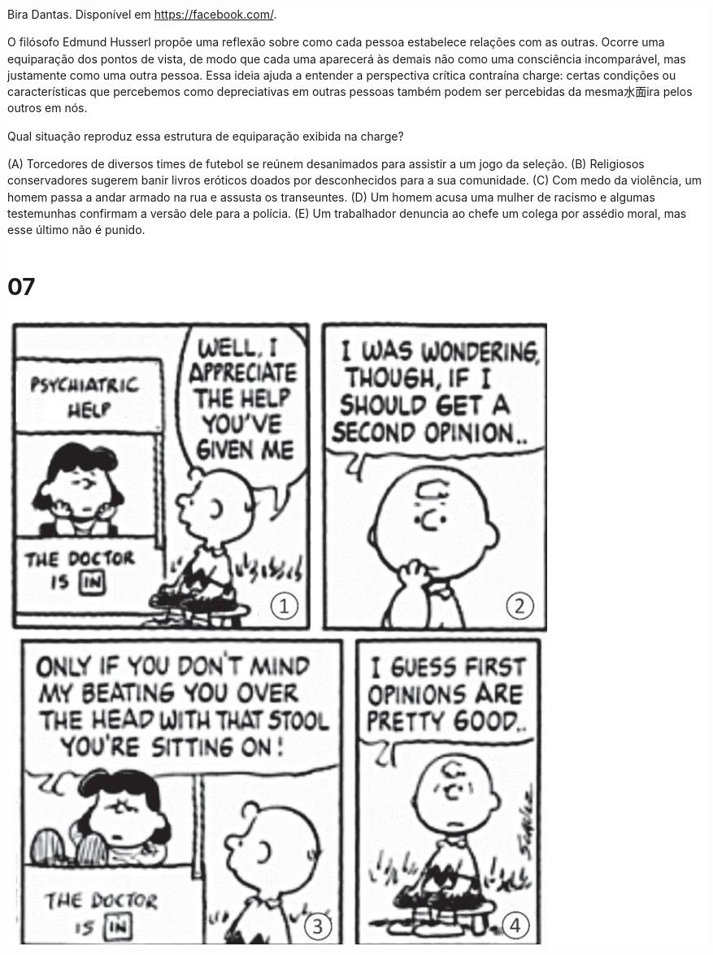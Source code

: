 Bira Dantas. Disponível em https://facebook.com/.

O filósofo Edmund Husserl propõe uma reflexão sobre como cada pessoa estabelece relações com as outras. Ocorre uma equiparação dos pontos de vista, de modo que cada uma aparecerá às demais não como uma consciência incomparável, mas justamente como uma outra pessoa. Essa ideia ajuda a entender a perspectiva crítica contraína charge: certas condições ou características que percebemos como depreciativas em outras pessoas também podem ser percebidas da mesma水面ira pelos outros em nós.

Qual situação reproduz essa estrutura de equiparação exibida na charge?

(A) Torcedores de diversos times de futebol se reúnem desanimados para assistir a um jogo da seleção. 
(B) Religiosos conservadores sugerem banir livros eróticos doados por desconhecidos para a sua comunidade. 
(C) Com medo da violência, um homem passa a andar armado na rua e assusta os transeuntes. 
(D) Um homem acusa uma mulher de racismo e algumas testemunhas confirmam a versão dele para a polícia. 
(E) Um trabalhador denuncia ao chefe um colega por assédio moral, mas esse último não é punido.

# 07

![](images/5ebe6e2b0ac8442428b5f09c930ec433095648d5db594d87a3a9a99aec1a0257.jpg)  